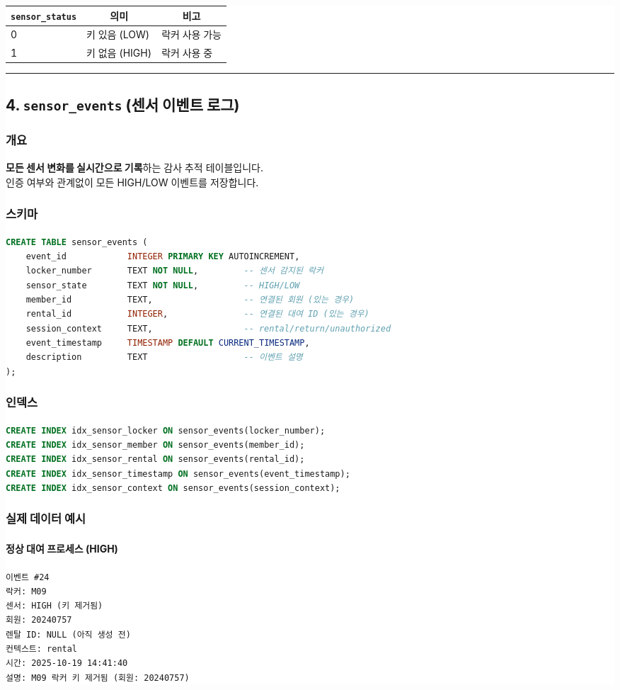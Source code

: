 | `sensor_status` | 의미 | 비고 |
|-----------------|------|------|
| 0 | 키 있음 (LOW) | 락커 사용 가능 |
| 1 | 키 없음 (HIGH) | 락커 사용 중 |

---

## 4. `sensor_events` (센서 이벤트 로그)

### 개요
**모든 센서 변화를 실시간으로 기록**하는 감사 추적 테이블입니다.  
인증 여부와 관계없이 모든 HIGH/LOW 이벤트를 저장합니다.

### 스키마

```sql
CREATE TABLE sensor_events (
    event_id            INTEGER PRIMARY KEY AUTOINCREMENT,
    locker_number       TEXT NOT NULL,         -- 센서 감지된 락커
    sensor_state        TEXT NOT NULL,         -- HIGH/LOW
    member_id           TEXT,                  -- 연결된 회원 (있는 경우)
    rental_id           INTEGER,               -- 연결된 대여 ID (있는 경우)
    session_context     TEXT,                  -- rental/return/unauthorized
    event_timestamp     TIMESTAMP DEFAULT CURRENT_TIMESTAMP,
    description         TEXT                   -- 이벤트 설명
);
```

### 인덱스

```sql
CREATE INDEX idx_sensor_locker ON sensor_events(locker_number);
CREATE INDEX idx_sensor_member ON sensor_events(member_id);
CREATE INDEX idx_sensor_rental ON sensor_events(rental_id);
CREATE INDEX idx_sensor_timestamp ON sensor_events(event_timestamp);
CREATE INDEX idx_sensor_context ON sensor_events(session_context);
```

### 실제 데이터 예시

#### 정상 대여 프로세스 (HIGH)

```
이벤트 #24
락커: M09
센서: HIGH (키 제거됨)
회원: 20240757
렌탈 ID: NULL (아직 생성 전)
컨텍스트: rental
시간: 2025-10-19 14:41:40
설명: M09 락커 키 제거됨 (회원: 20240757)
```
